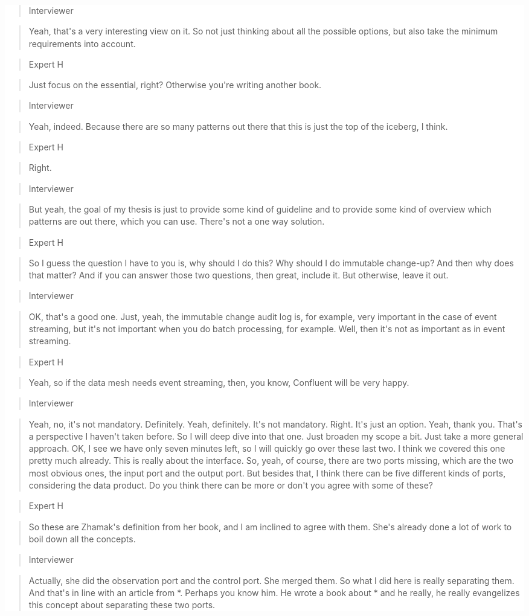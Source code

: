 > Interviewer

>  Yeah, that's a very interesting view on it. So not just thinking about all the possible options, but also take the minimum requirements into account. 

> Expert H

>  Just focus on the essential, right? Otherwise you're writing another book. 

> Interviewer

>  Yeah, indeed. Because there are so many patterns out there that this is just the top of the iceberg, I think. 

> Expert H

>  Right. 

> Interviewer

>  But yeah, the goal of my thesis is just to provide some kind of guideline and to provide some kind of overview which patterns are out there, which you can use. There's not a one way solution. 

> Expert H

>  So I guess the question I have to you is, why should I do this? Why should I do immutable change-up? And then why does that matter? And if you can answer those two questions, then great, include it. But otherwise, leave it out. 

> Interviewer

>  OK, that's a good one. Just, yeah, the immutable change audit log is, for example, very important in the case of event streaming, but it's not important when you do batch processing, for example. Well, then it's not as important as in event streaming. 

> Expert H

>  Yeah, so if the data mesh needs event streaming, then, you know, Confluent will be very happy. 

> Interviewer

>  Yeah, no, it's not mandatory. Definitely. Yeah, definitely. It's not mandatory. Right. It's just an option. Yeah, thank you. That's a perspective I haven't taken before. So I will deep dive into that one. Just broaden my scope a bit. Just take a more general approach. OK, I see we have only seven minutes left, so I will quickly go over these last two. I think we covered this one pretty much already. This is really about the interface. So, yeah, of course, there are two ports missing, which are the two most obvious ones, the input port and the output port. But besides that, I think there can be five different kinds of ports, considering the data product. Do you think there can be more or don't you agree with some of these? 

> Expert H

>  So these are Zhamak's definition from her book, and I am inclined to agree with them. She's already done a lot of work to boil down all the concepts. 

> Interviewer

>  Actually, she did the observation port and the control port. She merged them. So what I did here is really separating them. And that's in line with an article from *. Perhaps you know him. He wrote a book about * and he really, he really evangelizes this concept about separating these two ports.
